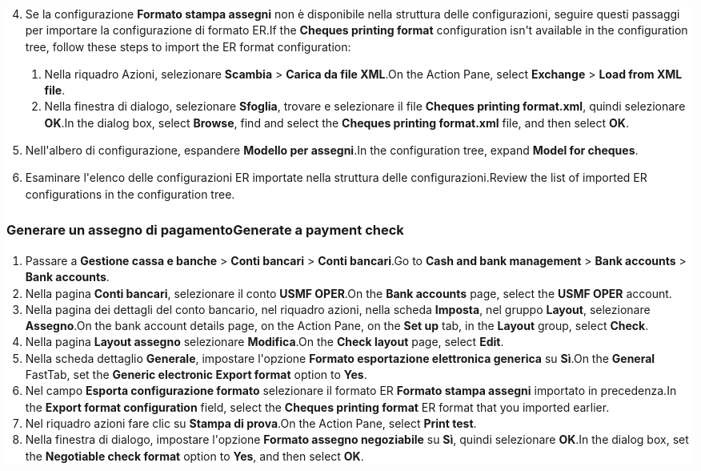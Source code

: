 4. <span data-ttu-id="3119e-208">Se la configurazione **Formato stampa assegni** non è disponibile nella struttura delle configurazioni, seguire questi passaggi per importare la configurazione di formato ER.</span><span class="sxs-lookup"><span data-stu-id="3119e-208">If the **Cheques printing format** configuration isn't available in the configuration tree, follow these steps to import the ER format configuration:</span></span>

    1. <span data-ttu-id="3119e-209">Nella riquadro Azioni, selezionare **Scambia** \> **Carica da file XML**.</span><span class="sxs-lookup"><span data-stu-id="3119e-209">On the Action Pane, select **Exchange** \> **Load from XML file**.</span></span>
    2. <span data-ttu-id="3119e-210">Nella finestra di dialogo, selezionare **Sfoglia**, trovare e selezionare il file **Cheques printing format.xml**, quindi selezionare **OK**.</span><span class="sxs-lookup"><span data-stu-id="3119e-210">In the dialog box, select **Browse**, find and select the **Cheques printing format.xml** file, and then select **OK**.</span></span>

5. <span data-ttu-id="3119e-211">Nell'albero di configurazione, espandere **Modello per assegni**.</span><span class="sxs-lookup"><span data-stu-id="3119e-211">In the configuration tree, expand **Model for cheques**.</span></span>
6. <span data-ttu-id="3119e-212">Esaminare l'elenco delle configurazioni ER importate nella struttura delle configurazioni.</span><span class="sxs-lookup"><span data-stu-id="3119e-212">Review the list of imported ER configurations in the configuration tree.</span></span>

### <a name="generate-a-payment-check"></a><a name="ExampleGenerateCheque"></a><span data-ttu-id="3119e-213">Generare un assegno di pagamento</span><span class="sxs-lookup"><span data-stu-id="3119e-213">Generate a payment check</span></span>

1. <span data-ttu-id="3119e-214">Passare a **Gestione cassa e banche** \> **Conti bancari** \> **Conti bancari**.</span><span class="sxs-lookup"><span data-stu-id="3119e-214">Go to **Cash and bank management** \> **Bank accounts** \> **Bank accounts**.</span></span>
2. <span data-ttu-id="3119e-215">Nella pagina **Conti bancari**, selezionare il conto **USMF OPER**.</span><span class="sxs-lookup"><span data-stu-id="3119e-215">On the **Bank accounts** page, select the **USMF OPER** account.</span></span>
3. <span data-ttu-id="3119e-216">Nella pagina dei dettagli del conto bancario, nel riquadro azioni, nella scheda **Imposta**, nel gruppo **Layout**, selezionare **Assegno**.</span><span class="sxs-lookup"><span data-stu-id="3119e-216">On the bank account details page, on the Action Pane, on the **Set up** tab, in the **Layout** group, select **Check**.</span></span>
4. <span data-ttu-id="3119e-217">Nella pagina **Layout assegno** selezionare **Modifica**.</span><span class="sxs-lookup"><span data-stu-id="3119e-217">On the **Check layout** page, select **Edit**.</span></span>
5. <span data-ttu-id="3119e-218">Nella scheda dettaglio **Generale**, impostare l'opzione **Formato esportazione elettronica generica** su **Sì**.</span><span class="sxs-lookup"><span data-stu-id="3119e-218">On the **General** FastTab, set the **Generic electronic Export format** option to **Yes**.</span></span>
6. <span data-ttu-id="3119e-219">Nel campo **Esporta configurazione formato** selezionare il formato ER **Formato stampa assegni** importato in precedenza.</span><span class="sxs-lookup"><span data-stu-id="3119e-219">In the **Export format configuration** field, select the **Cheques printing format** ER format that you imported earlier.</span></span>
7. <span data-ttu-id="3119e-220">Nel riquadro azioni fare clic su **Stampa di prova**.</span><span class="sxs-lookup"><span data-stu-id="3119e-220">On the Action Pane, select **Print test**.</span></span>
8. <span data-ttu-id="3119e-221">Nella finestra di dialogo, impostare l'opzione **Formato assegno negoziabile** su **Sì**, quindi selezionare **OK**.</span><span class="sxs-lookup"><span data-stu-id="3119e-221">In the dialog box, set the **Negotiable check format** option to **Yes**, and then select **OK**.</span></span>
